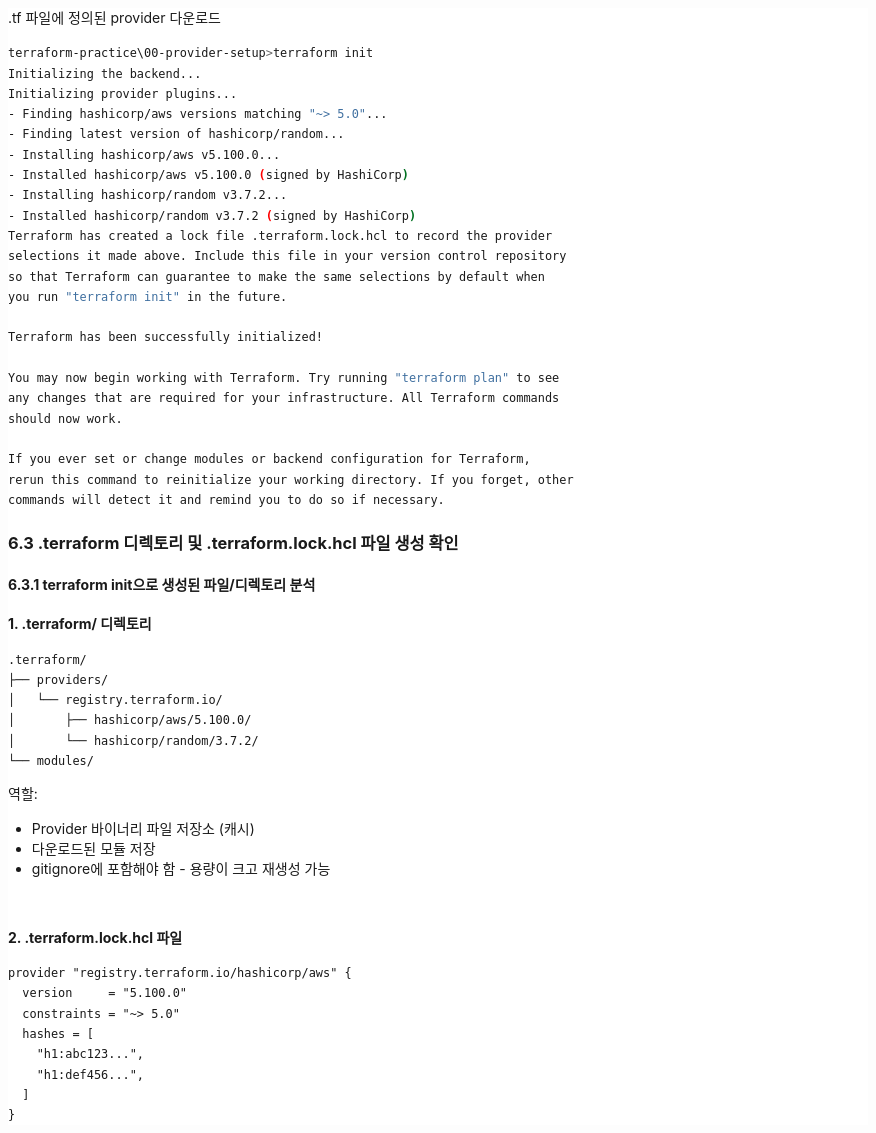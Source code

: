 .tf 파일에 정의된 provider 다운로드

```bash
terraform-practice\00-provider-setup>terraform init
Initializing the backend...
Initializing provider plugins...
- Finding hashicorp/aws versions matching "~> 5.0"...
- Finding latest version of hashicorp/random...
- Installing hashicorp/aws v5.100.0...
- Installed hashicorp/aws v5.100.0 (signed by HashiCorp)
- Installing hashicorp/random v3.7.2...
- Installed hashicorp/random v3.7.2 (signed by HashiCorp)
Terraform has created a lock file .terraform.lock.hcl to record the provider
selections it made above. Include this file in your version control repository
so that Terraform can guarantee to make the same selections by default when
you run "terraform init" in the future.

Terraform has been successfully initialized!

You may now begin working with Terraform. Try running "terraform plan" to see
any changes that are required for your infrastructure. All Terraform commands
should now work.

If you ever set or change modules or backend configuration for Terraform,
rerun this command to reinitialize your working directory. If you forget, other
commands will detect it and remind you to do so if necessary.
```

### 6.3 .terraform 디렉토리 및 .terraform.lock.hcl 파일 생성 확인

#### 6.3.1 terraform init으로 생성된 파일/디렉토리 분석

**1. .terraform/ 디렉토리**

```bash
.terraform/
├── providers/
│   └── registry.terraform.io/
│       ├── hashicorp/aws/5.100.0/
│       └── hashicorp/random/3.7.2/
└── modules/
```

역할:

- Provider 바이너리 파일 저장소 (캐시)
- 다운로드된 모듈 저장
- gitignore에 포함해야 함 - 용량이 크고 재생성 가능

<br>

**2. .terraform.lock.hcl 파일**

```hcl
provider "registry.terraform.io/hashicorp/aws" {
  version     = "5.100.0"
  constraints = "~> 5.0"
  hashes = [
    "h1:abc123...",
    "h1:def456...",
  ]
}
```

